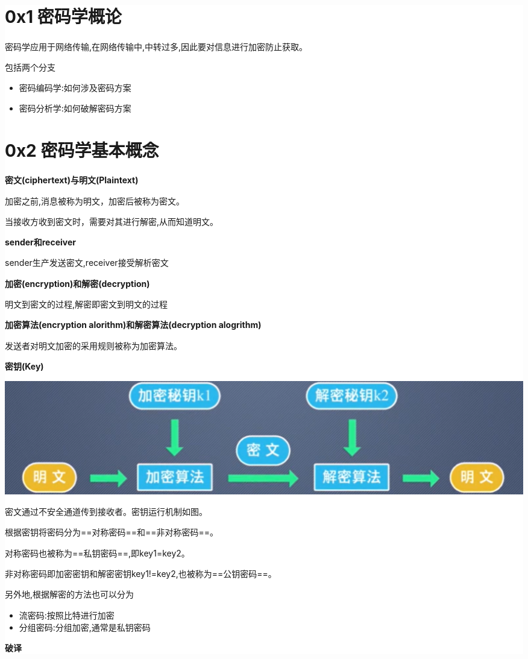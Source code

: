 # 0x1 密码学概论

密码学应用于网络传输,在网络传输中,中转过多,因此要对信息进行加密防止获取。

包括两个分支

- 密码编码学:如何涉及密码方案

- 密码分析学:如何破解密码方案

# 0x2 密码学基本概念

**密文(ciphertext)与明文(Plaintext)**

加密之前,消息被称为明文，加密后被称为密文。

当接收方收到密文时，需要对其进行解密,从而知道明文。

**sender和receiver**

sender生产发送密文,receiver接受解析密文

**加密(encryption)和解密(decryption)**

明文到密文的过程,解密即密文到明文的过程

**加密算法(encryption alorithm)和解密算法(decryption alogrithm)**

发送者对明文加密的采用规则被称为加密算法。

**密钥(Key)**

![image-20221218151501385](./assets/image-20221218151501385.png)

密文通过不安全通道传到接收者。密钥运行机制如图。

根据密钥将密码分为==对称密码==和==非对称密码==。

对称密码也被称为==私钥密码==,即key1=key2。

非对称密码即加密密钥和解密密钥key1!=key2,也被称为==公钥密码==。

另外地,根据解密的方法也可以分为

- 流密码:按照比特进行加密
- 分组密码:分组加密,通常是私钥密码

**破译**
